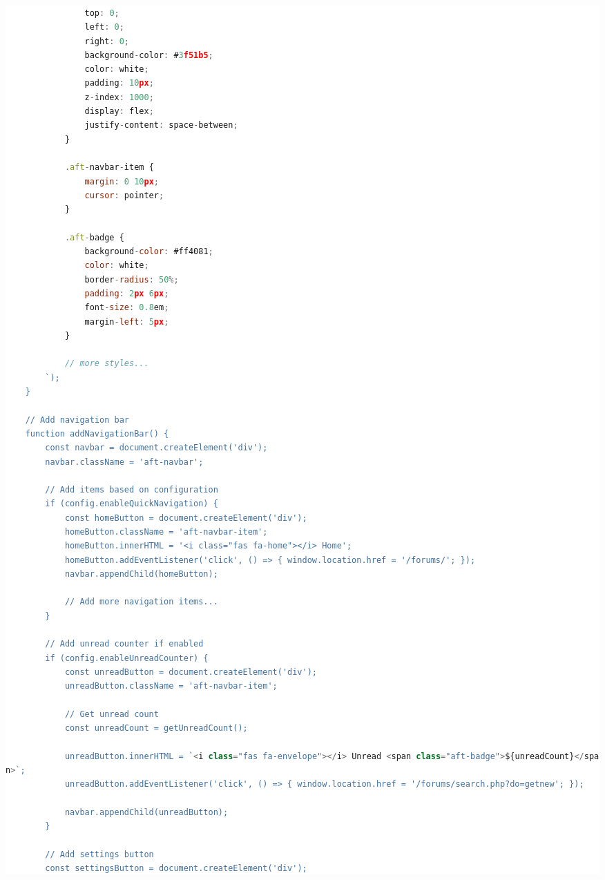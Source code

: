 ```javascript
                top: 0;
                left: 0;
                right: 0;
                background-color: #3f51b5;
                color: white;
                padding: 10px;
                z-index: 1000;
                display: flex;
                justify-content: space-between;
            }
            
            .aft-navbar-item {
                margin: 0 10px;
                cursor: pointer;
            }
            
            .aft-badge {
                background-color: #ff4081;
                color: white;
                border-radius: 50%;
                padding: 2px 6px;
                font-size: 0.8em;
                margin-left: 5px;
            }
            
            // more styles...
        `);
    }
    
    // Add navigation bar
    function addNavigationBar() {
        const navbar = document.createElement('div');
        navbar.className = 'aft-navbar';
        
        // Add items based on configuration
        if (config.enableQuickNavigation) {
            const homeButton = document.createElement('div');
            homeButton.className = 'aft-navbar-item';
            homeButton.innerHTML = '<i class="fas fa-home"></i> Home';
            homeButton.addEventListener('click', () => { window.location.href = '/forums/'; });
            navbar.appendChild(homeButton);
            
            // Add more navigation items...
        }
        
        // Add unread counter if enabled
        if (config.enableUnreadCounter) {
            const unreadButton = document.createElement('div');
            unreadButton.className = 'aft-navbar-item';
            
            // Get unread count
            const unreadCount = getUnreadCount();
            
            unreadButton.innerHTML = `<i class="fas fa-envelope"></i> Unread <span class="aft-badge">${unreadCount}</span>`;
            unreadButton.addEventListener('click', () => { window.location.href = '/forums/search.php?do=getnew'; });
            
            navbar.appendChild(unreadButton);
        }
        
        // Add settings button
        const settingsButton = document.createElement('div');
```